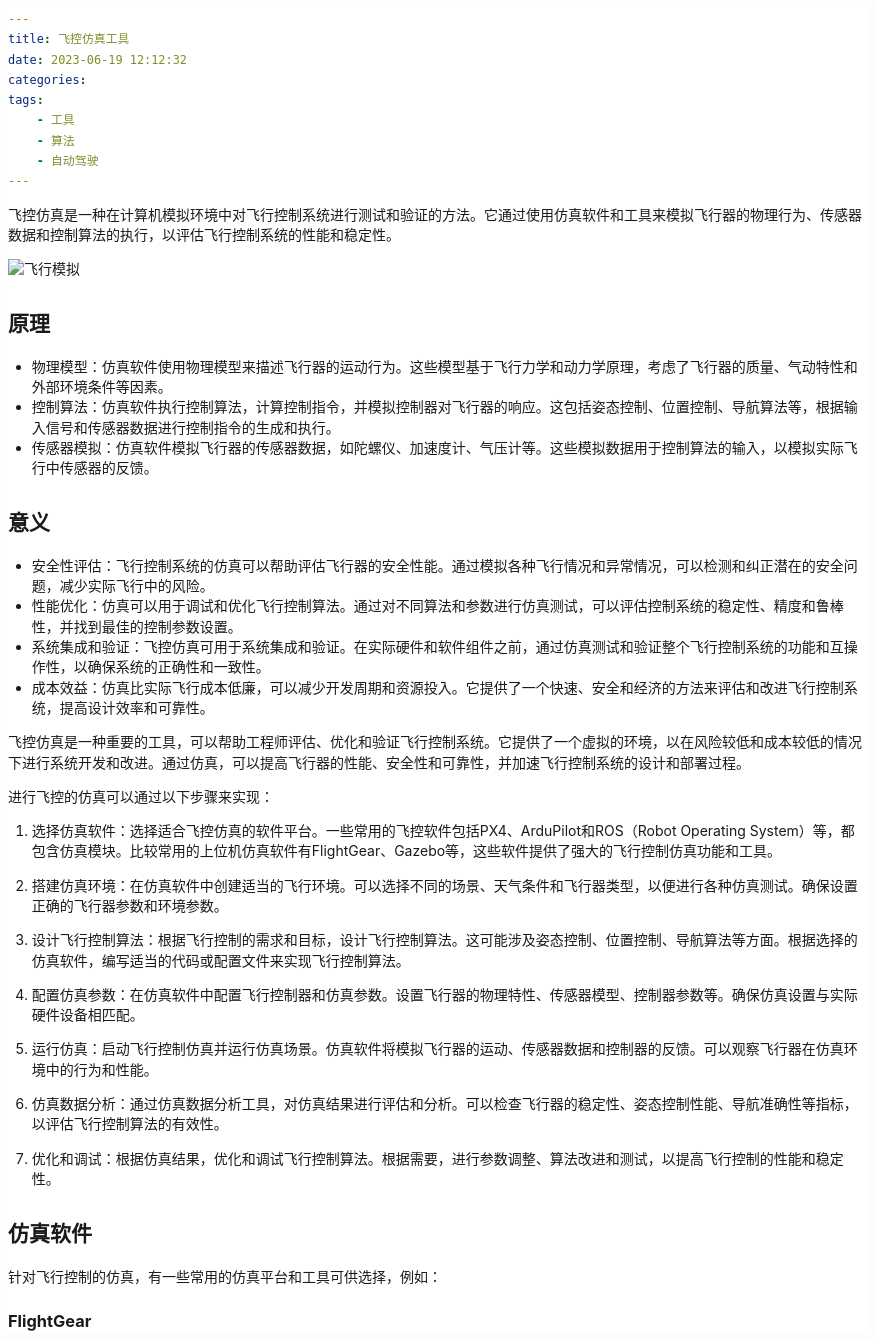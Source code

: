 ```yaml
---
title: 飞控仿真工具
date: 2023-06-19 12:12:32
categories:
tags:
    - 工具
    - 算法
    - 自动驾驶
---
```


飞控仿真是一种在计算机模拟环境中对飞行控制系统进行测试和验证的方法。它通过使用仿真软件和工具来模拟飞行器的物理行为、传感器数据和控制算法的执行，以评估飞行控制系统的性能和稳定性。

![飞行模拟](https://imgs.boringhex.top/blog/20230611104433.png)

## 原理

- 物理模型：仿真软件使用物理模型来描述飞行器的运动行为。这些模型基于飞行力学和动力学原理，考虑了飞行器的质量、气动特性和外部环境条件等因素。
- 控制算法：仿真软件执行控制算法，计算控制指令，并模拟控制器对飞行器的响应。这包括姿态控制、位置控制、导航算法等，根据输入信号和传感器数据进行控制指令的生成和执行。
- 传感器模拟：仿真软件模拟飞行器的传感器数据，如陀螺仪、加速度计、气压计等。这些模拟数据用于控制算法的输入，以模拟实际飞行中传感器的反馈。



## 意义

- 安全性评估：飞行控制系统的仿真可以帮助评估飞行器的安全性能。通过模拟各种飞行情况和异常情况，可以检测和纠正潜在的安全问题，减少实际飞行中的风险。
- 性能优化：仿真可以用于调试和优化飞行控制算法。通过对不同算法和参数进行仿真测试，可以评估控制系统的稳定性、精度和鲁棒性，并找到最佳的控制参数设置。
- 系统集成和验证：飞控仿真可用于系统集成和验证。在实际硬件和软件组件之前，通过仿真测试和验证整个飞行控制系统的功能和互操作性，以确保系统的正确性和一致性。
- 成本效益：仿真比实际飞行成本低廉，可以减少开发周期和资源投入。它提供了一个快速、安全和经济的方法来评估和改进飞行控制系统，提高设计效率和可靠性。

飞控仿真是一种重要的工具，可以帮助工程师评估、优化和验证飞行控制系统。它提供了一个虚拟的环境，以在风险较低和成本较低的情况下进行系统开发和改进。通过仿真，可以提高飞行器的性能、安全性和可靠性，并加速飞行控制系统的设计和部署过程。

进行飞控的仿真可以通过以下步骤来实现：

1. 选择仿真软件：选择适合飞控仿真的软件平台。一些常用的飞控软件包括PX4、ArduPilot和ROS（Robot Operating System）等，都包含仿真模块。比较常用的上位机仿真软件有FlightGear、Gazebo等，这些软件提供了强大的飞行控制仿真功能和工具。

2. 搭建仿真环境：在仿真软件中创建适当的飞行环境。可以选择不同的场景、天气条件和飞行器类型，以便进行各种仿真测试。确保设置正确的飞行器参数和环境参数。

3. 设计飞行控制算法：根据飞行控制的需求和目标，设计飞行控制算法。这可能涉及姿态控制、位置控制、导航算法等方面。根据选择的仿真软件，编写适当的代码或配置文件来实现飞行控制算法。

4. 配置仿真参数：在仿真软件中配置飞行控制器和仿真参数。设置飞行器的物理特性、传感器模型、控制器参数等。确保仿真设置与实际硬件设备相匹配。

5. 运行仿真：启动飞行控制仿真并运行仿真场景。仿真软件将模拟飞行器的运动、传感器数据和控制器的反馈。可以观察飞行器在仿真环境中的行为和性能。

6. 仿真数据分析：通过仿真数据分析工具，对仿真结果进行评估和分析。可以检查飞行器的稳定性、姿态控制性能、导航准确性等指标，以评估飞行控制算法的有效性。

7. 优化和调试：根据仿真结果，优化和调试飞行控制算法。根据需要，进行参数调整、算法改进和测试，以提高飞行控制的性能和稳定性。

## 仿真软件

针对飞行控制的仿真，有一些常用的仿真平台和工具可供选择，例如：

### FlightGear

